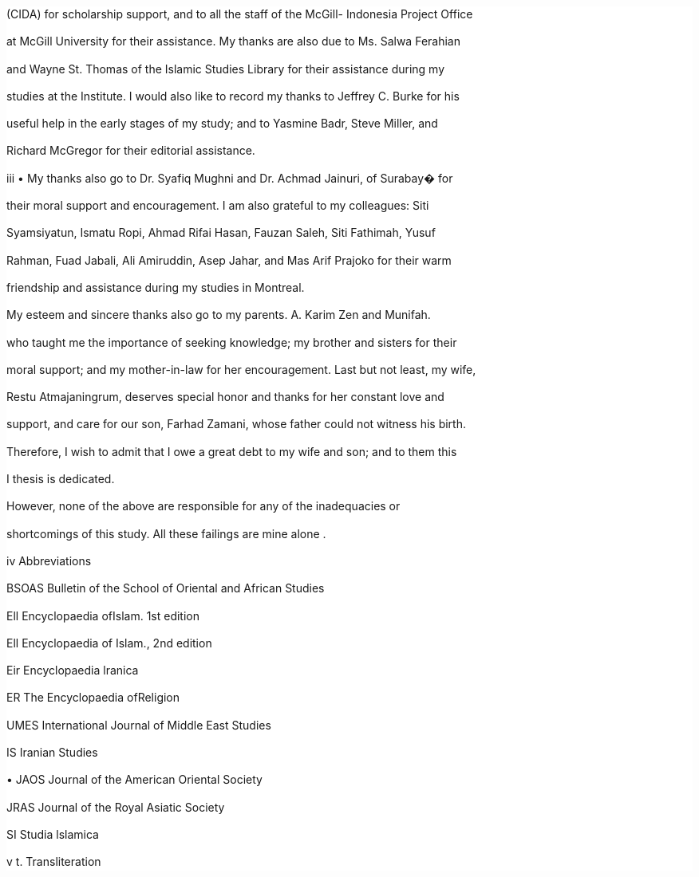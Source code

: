 (CIDA) for scholarship support, and to all the staff of the McGill- Indonesia Project Office

at McGill University for their assistance. My thanks are also due to Ms. Salwa Ferahian

and Wayne St. Thomas of the Islamic Studies Library for their assistance during my

studies at the Institute. I would also like to record my thanks to Jeffrey C. Burke for his

useful help in the early stages of my study; and to Yasmine Badr, Steve Miller, and

Richard McGregor for their editorial assistance.

iii
•           My thanks also go to Dr. Syafiq Mughni and Dr. Achmad Jainuri, of Surabay� for

their moral support and encouragement. I am also grateful to my colleagues: Siti

Syamsiyatun, Ismatu Ropi, Ahmad Rifai Hasan, Fauzan Saleh, Siti Fathimah, Yusuf

Rahman, Fuad Jabali, Ali Amiruddin, Asep Jahar, and Mas Arif Prajoko for their warm

friendship and assistance during my studies in Montreal.

My esteem and sincere thanks also go to my parents. A. Karim Zen and Munifah.

who taught     me   the importance of seeking knowledge; my brother and sisters for their

moral support; and my mother-in-law for her encouragement. Last but not least, my wife,

Restu Atmajaningrum, deserves special honor and thanks for her constant love and

support, and   care   for our son, Farhad Zamani, whose father could not witness his birth.

Therefore, I wish to admit that I owe a great debt to my wife and son; and to them this

I   thesis is dedicated.

However, none of the above        are   responsible for any of the inadequacies or

shortcomings of this study. All these failings   are   mine alone .

iv
Abbreviations

BSOAS   Bulletin of the School of Oriental and African Studies

Ell     Encyclopaedia ofIslam. 1st edition

Ell     Encyclopaedia of Islam., 2nd edition

Eir     Encyclopaedia lranica

ER      The Encyclopaedia ofReligion

UMES    International Journal of Middle East Studies

IS      Iranian Studies

•   JAOS    Journal of the American Oriental Society

JRAS    Journal of the Royal Asiatic Society

SI      Studia lslamica

v
t.                                             Transliteration
